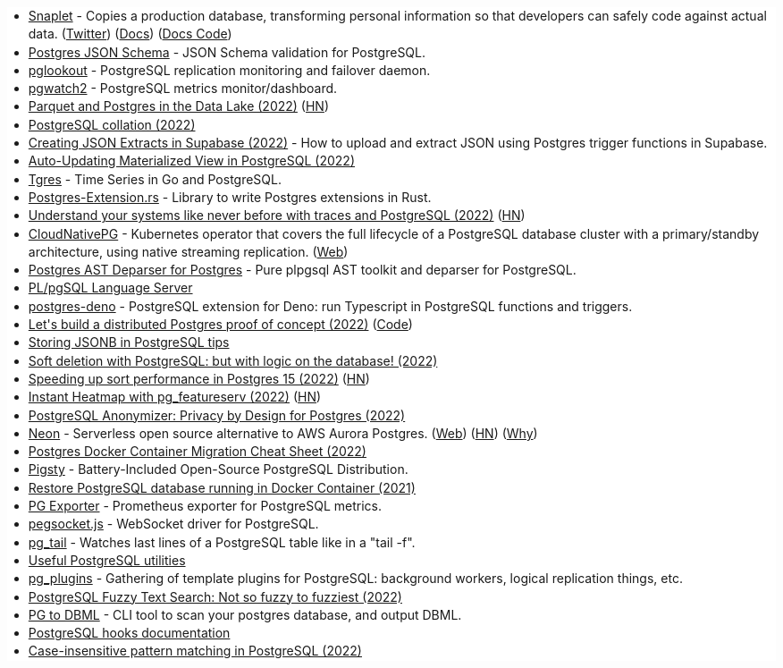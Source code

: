 - [Snaplet](https://www.snaplet.dev/) - Copies a production database, transforming personal information so that developers can safely code against actual data. ([Twitter](https://twitter.com/_snaplet)) ([Docs](https://docs.snaplet.dev/)) ([Docs Code](https://github.com/snaplet/docs))
- [Postgres JSON Schema](https://github.com/gavinwahl/postgres-json-schema) - JSON Schema validation for PostgreSQL.
- [pglookout](https://github.com/aiven/pglookout) - PostgreSQL replication monitoring and failover daemon.
- [pgwatch2](https://github.com/cybertec-postgresql/pgwatch2) - PostgreSQL metrics monitor/dashboard.
- [Parquet and Postgres in the Data Lake (2022)](https://www.crunchydata.com/blog/parquet-and-postgres-in-the-data-lake) ([HN](https://news.ycombinator.com/item?id=31253301))
- [PostgreSQL collation (2022)](https://solovyov.net/blog/2022/postgresql-collation/)
- [Creating JSON Extracts in Supabase (2022)](https://vhs.codeberg.page/post/creating-json-extract-supabase/) - How to upload and extract JSON using Postgres trigger functions in Supabase.
- [Auto-Updating Materialized View in PostgreSQL (2022)](https://www.youtube.com/watch?v=GqODV9ATASU)
- [Tgres](https://github.com/tgres/tgres) - Time Series in Go and PostgreSQL.
- [Postgres-Extension.rs](https://github.com/thehydroimpulse/postgres-extension.rs) - Library to write Postgres extensions in Rust.
- [Understand your systems like never before with traces and PostgreSQL (2022)](https://www.timescale.com/blog/observability-powered-by-sql-understand-your-systems-like-never-before-with-opentelemetry-traces-and-postgresql/) ([HN](https://news.ycombinator.com/item?id=31397145))
- [CloudNativePG](https://github.com/cloudnative-pg/cloudnative-pg) - Kubernetes operator that covers the full lifecycle of a PostgreSQL database cluster with a primary/standby architecture, using native streaming replication. ([Web](https://cloudnative-pg.io/))
- [Postgres AST Deparser for Postgres](https://github.com/pyramation/postgres-ast-deparser) - Pure plpgsql AST toolkit and deparser for PostgreSQL.
- [PL/pgSQL Language Server](https://github.com/UniqueVision/plpgsql-lsp)
- [postgres-deno](https://github.com/supabase/postgres-deno) - PostgreSQL extension for Deno: run Typescript in PostgreSQL functions and triggers.
- [Let's build a distributed Postgres proof of concept (2022)](https://notes.eatonphil.com/distributed-postgres.html) ([Code](https://github.com/eatonphil/waterbugdb))
- [Storing JSONB in PostgreSQL tips](https://twitter.com/envek/status/1526922431780233218)
- [Soft deletion with PostgreSQL: but with logic on the database! (2022)](https://evilmartians.com/chronicles/soft-deletion-with-postgresql-but-with-logic-on-the-database)
- [Speeding up sort performance in Postgres 15 (2022)](https://www.citusdata.com/blog/2022/05/19/speeding-up-sort-performance-in-postgres-15/) ([HN](https://news.ycombinator.com/item?id=31444558))
- [Instant Heatmap with pg_featureserv (2022)](https://www.crunchydata.com/blog/instant-heatmap-with-pg_featureserv) ([HN](https://news.ycombinator.com/item?id=31436039))
- [PostgreSQL Anonymizer: Privacy by Design for Postgres (2022)](https://www.postgresql.org/about/news/postgresql-anonymizer-10-privacy-by-design-for-postgres-2452/)
- [Neon](https://github.com/neondatabase/neon) - Serverless open source alternative to AWS Aurora Postgres. ([Web](https://neon.tech/)) ([HN](https://news.ycombinator.com/item?id=31536827)) ([Why](https://neon.tech/blog/hello-world/))
- [Postgres Docker Container Migration Cheat Sheet (2022)](https://garrit.xyz/posts/2022-05-31-database-server-migration-cheat-sheet)
- [Pigsty](https://github.com/Vonng/pigsty) - Battery-Included Open-Source PostgreSQL Distribution.
- [Restore PostgreSQL database running in Docker Container (2021)](https://estebanborai.com/notes/docker-postgresql-restore-database)
- [PG Exporter](https://github.com/Vonng/pg_exporter) - Prometheus exporter for PostgreSQL metrics.
- [pegsocket.js](https://github.com/alaisi/pegsocket.js) - WebSocket driver for PostgreSQL.
- [pg_tail](https://github.com/aaparmeggiani/pg_tail) - Watches last lines of a PostgreSQL table like in a "tail -f".
- [Useful PostgreSQL utilities](https://github.com/dataegret/pg-utils)
- [pg_plugins](https://github.com/michaelpq/pg_plugins) - Gathering of template plugins for PostgreSQL: background workers, logical replication things, etc.
- [PostgreSQL Fuzzy Text Search: Not so fuzzy to fuzziest (2022)](https://blog.brendanscullion.com/postgresql-text-search)
- [PG to DBML](https://github.com/polarislabs/pg-to-dbml) - CLI tool to scan your postgres database, and output DBML.
- [PostgreSQL hooks documentation](https://github.com/taminomara/psql-hooks)
- [Case-insensitive pattern matching in PostgreSQL (2022)](https://www.cybertec-postgresql.com/en/case-insensitive-pattern-matching-in-postgresql/)